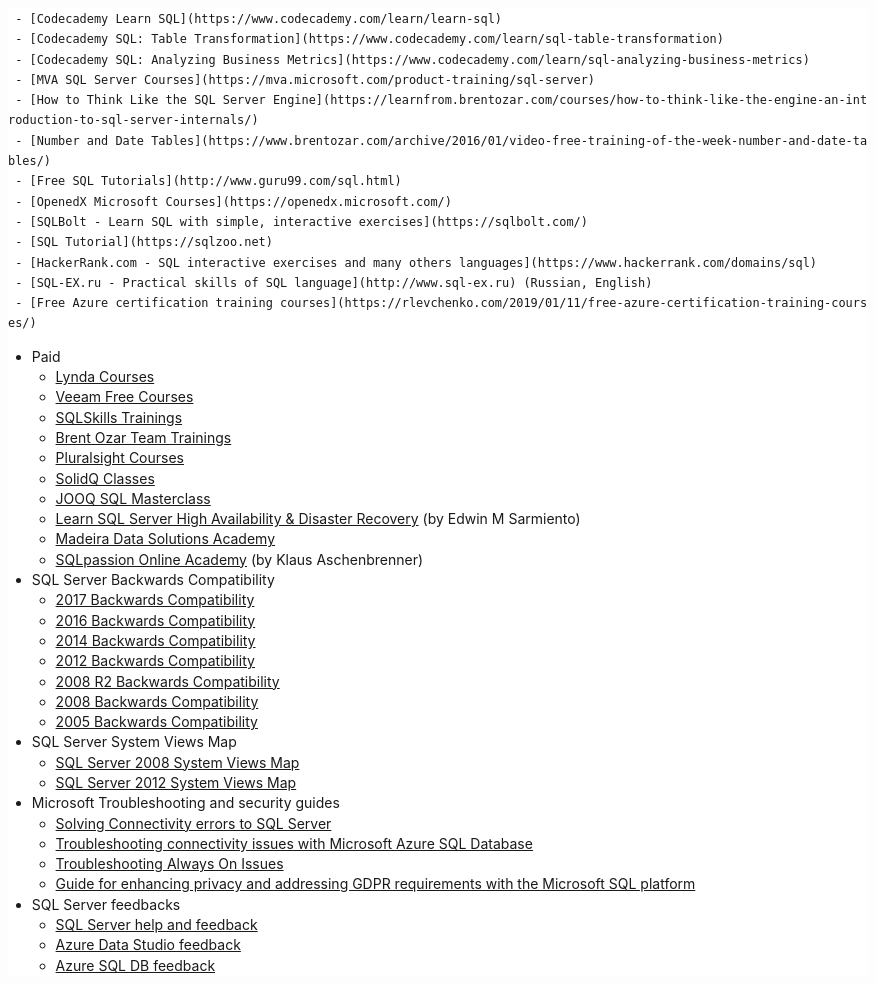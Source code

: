      - [Codecademy Learn SQL](https://www.codecademy.com/learn/learn-sql)
     - [Codecademy SQL: Table Transformation](https://www.codecademy.com/learn/sql-table-transformation)
     - [Codecademy SQL: Analyzing Business Metrics](https://www.codecademy.com/learn/sql-analyzing-business-metrics)
     - [MVA SQL Server Courses](https://mva.microsoft.com/product-training/sql-server)
     - [How to Think Like the SQL Server Engine](https://learnfrom.brentozar.com/courses/how-to-think-like-the-engine-an-introduction-to-sql-server-internals/)
     - [Number and Date Tables](https://www.brentozar.com/archive/2016/01/video-free-training-of-the-week-number-and-date-tables/)
     - [Free SQL Tutorials](http://www.guru99.com/sql.html)
     - [OpenedX Microsoft Courses](https://openedx.microsoft.com/)
     - [SQLBolt - Learn SQL with simple, interactive exercises](https://sqlbolt.com/)
     - [SQL Tutorial](https://sqlzoo.net)
     - [HackerRank.com - SQL interactive exercises and many others languages](https://www.hackerrank.com/domains/sql)
     - [SQL-EX.ru - Practical skills of SQL language](http://www.sql-ex.ru) (Russian, English)
     - [Free Azure certification training courses](https://rlevchenko.com/2019/01/11/free-azure-certification-training-courses/)
   - Paid
     - [Lynda Courses](http://www.lynda.com/SQL-Server-training-tutorials/456-0.html)
     - [Veeam Free Courses](https://go.veeam.com/microsoft-sql-series-webinars.html)
     - [SQLSkills Trainings](https://www.sqlskills.com/sql-server-training/online-training/)
     - [Brent Ozar Team Trainings](https://learnfrom.brentozar.com/)
     - [Pluralsight Courses](https://www.pluralsight.com/search?q=sql+server&categories=all)
     - [SolidQ Classes](https://training.solidq.com/classes/)
     - [JOOQ SQL Masterclass](http://www.jooq.org/training/)
     - [Learn SQL Server High Availability & Disaster Recovery](https://learnsqlserverhadr.com/) (by Edwin M Sarmiento)
     - [Madeira Data Solutions Academy](http://madeira-data-solutions.teachable.com/)
     - [SQLpassion Online Academy](http://www.sqlpassion.at/online-training/index.html) (by Klaus Aschenbrenner)
 - SQL Server Backwards Compatibility <a id="backwards-compatibility"></a>
   - [2017 Backwards Compatibility](https://docs.microsoft.com/en-us/sql/database-engine/sql-server-database-engine-backward-compatibility)
   - [2016 Backwards Compatibility](https://docs.microsoft.com/en-us/sql/database-engine/sql-server-database-engine-backward-compatibility)
   - [2014 Backwards Compatibility](https://docs.microsoft.com/en-us/sql/getting-started/backward-compatibility?view=sql-server-2014)
   - [2012 Backwards Compatibility](https://docs.microsoft.com/en-us/previous-versions/sql/sql-server-2012/cc707787(v=sql.110))
   - [2008 R2 Backwards Compatibility](https://docs.microsoft.com/en-us/previous-versions/sql/sql-server-2008-r2/cc707787(v=sql.105))
   - [2008 Backwards Compatibility](https://docs.microsoft.com/en-us/previous-versions/sql/sql-server-2008/cc707787(v=sql.100))
   - [2005 Backwards Compatibility](https://docs.microsoft.com/en-us/previous-versions/sql/sql-server-2005/ms143532(v=sql.90))
 - SQL Server System Views Map
   - [SQL Server 2008 System Views Map](https://www.microsoft.com/en-us/download/details.aspx?id=9301)
   - [SQL Server 2012 System Views Map](https://www.microsoft.com/en-us/download/details.aspx?id=39083)
 - Microsoft Troubleshooting and security guides
   - [Solving Connectivity errors to SQL Server](https://support.microsoft.com/en-us/help/4009936/solving-connectivity-errors-to-sql-server)
   - [Troubleshooting connectivity issues with Microsoft Azure SQL Database](https://support.microsoft.com/en-in/help/10085/troubleshooting-connectivity-issues-with-microsoft-azure-sql-database)
   - [Troubleshooting Always On Issues](https://support.microsoft.com/en-us/help/10179/troubleshooting-alwayson-issues)
   - [Guide for enhancing privacy and addressing GDPR requirements with the Microsoft SQL platform](https://aka.ms/gdprsqlwhitepaper)
 - SQL Server feedbacks <a id="feedbacks">
   - [SQL Server help and feedback](https://docs.microsoft.com/en-us/sql/sql-server/sql-server-get-help)
   - [Azure Data Studio feedback](https://github.com/Microsoft/azuredatastudio/issues)
   - [Azure SQL DB feedback](https://feedback.azure.com/forums/217321-sql-database)